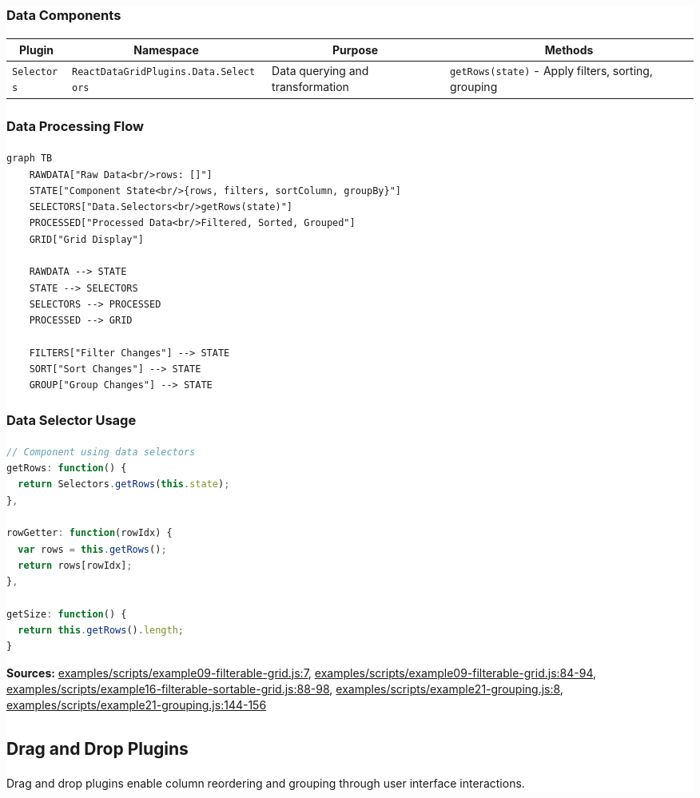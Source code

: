 ### Data Components

| Plugin | Namespace | Purpose | Methods |
|--------|-----------|---------|---------|
| `Selectors` | `ReactDataGridPlugins.Data.Selectors` | Data querying and transformation | `getRows(state)` - Apply filters, sorting, grouping |

### Data Processing Flow

```mermaid
graph TB
    RAWDATA["Raw Data<br/>rows: []"]
    STATE["Component State<br/>{rows, filters, sortColumn, groupBy}"]
    SELECTORS["Data.Selectors<br/>getRows(state)"]
    PROCESSED["Processed Data<br/>Filtered, Sorted, Grouped"]
    GRID["Grid Display"]
    
    RAWDATA --> STATE
    STATE --> SELECTORS
    SELECTORS --> PROCESSED
    PROCESSED --> GRID
    
    FILTERS["Filter Changes"] --> STATE
    SORT["Sort Changes"] --> STATE  
    GROUP["Group Changes"] --> STATE
```

### Data Selector Usage

```javascript
// Component using data selectors
getRows: function() {
  return Selectors.getRows(this.state);
},

rowGetter: function(rowIdx) {
  var rows = this.getRows();
  return rows[rowIdx];
},

getSize: function() {
  return this.getRows().length;
}
```

**Sources:** [examples/scripts/example09-filterable-grid.js:7](), [examples/scripts/example09-filterable-grid.js:84-94](), [examples/scripts/example16-filterable-sortable-grid.js:88-98](), [examples/scripts/example21-grouping.js:8](), [examples/scripts/example21-grouping.js:144-156]()

## Drag and Drop Plugins

Drag and drop plugins enable column reordering and grouping through user interface interactions.
